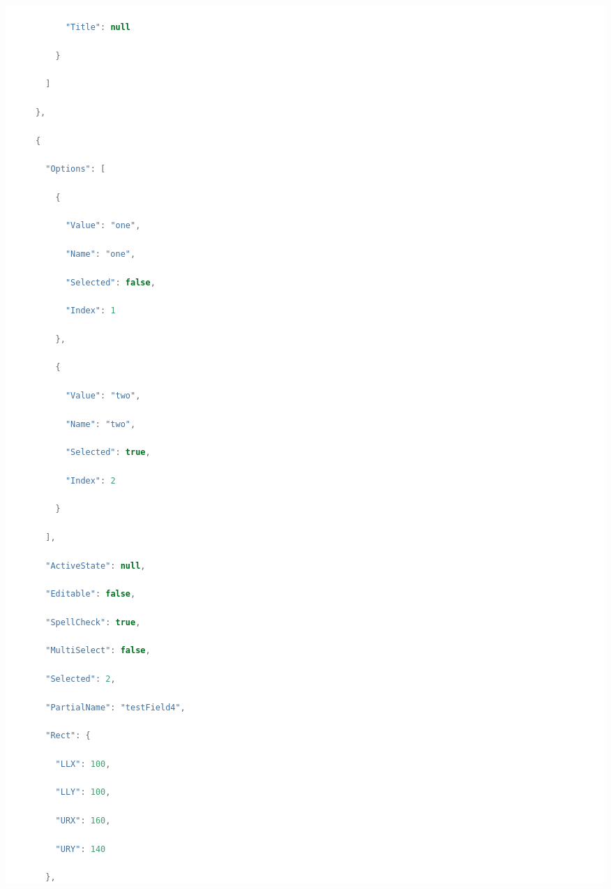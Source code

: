 ```java

            "Title": null

          }

        ]

      },

      {

        "Options": [

          {

            "Value": "one",

            "Name": "one",

            "Selected": false,

            "Index": 1

          },

          {

            "Value": "two",

            "Name": "two",

            "Selected": true,

            "Index": 2

          }

        ],

        "ActiveState": null,

        "Editable": false,

        "SpellCheck": true,

        "MultiSelect": false,

        "Selected": 2,

        "PartialName": "testField4",

        "Rect": {

          "LLX": 100,

          "LLY": 100,

          "URX": 160,

          "URY": 140

        },

```